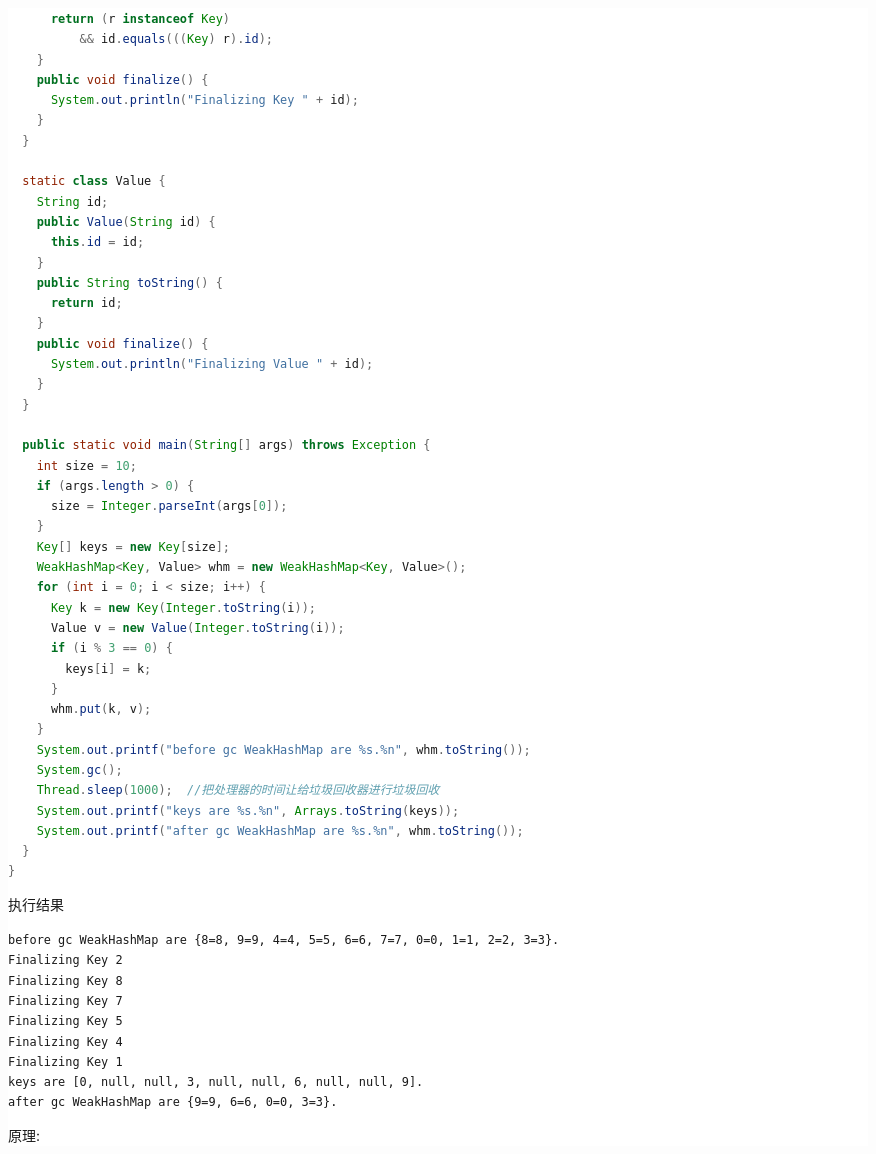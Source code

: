 ```java
      return (r instanceof Key)
          && id.equals(((Key) r).id);
    }
    public void finalize() {
      System.out.println("Finalizing Key " + id);
    }
  }

  static class Value {
    String id;
    public Value(String id) {
      this.id = id;
    }
    public String toString() {
      return id;
    }
    public void finalize() {
      System.out.println("Finalizing Value " + id);
    }
  }

  public static void main(String[] args) throws Exception {
    int size = 10;
    if (args.length > 0) {
      size = Integer.parseInt(args[0]);
    }
    Key[] keys = new Key[size];
    WeakHashMap<Key, Value> whm = new WeakHashMap<Key, Value>();
    for (int i = 0; i < size; i++) {
      Key k = new Key(Integer.toString(i));
      Value v = new Value(Integer.toString(i));
      if (i % 3 == 0) {
        keys[i] = k;
      }
      whm.put(k, v);
    }
    System.out.printf("before gc WeakHashMap are %s.%n", whm.toString());
    System.gc();
    Thread.sleep(1000);  //把处理器的时间让给垃圾回收器进行垃圾回收
    System.out.printf("keys are %s.%n", Arrays.toString(keys));
    System.out.printf("after gc WeakHashMap are %s.%n", whm.toString());
  }
}
```
执行结果
```
before gc WeakHashMap are {8=8, 9=9, 4=4, 5=5, 6=6, 7=7, 0=0, 1=1, 2=2, 3=3}.
Finalizing Key 2
Finalizing Key 8
Finalizing Key 7
Finalizing Key 5
Finalizing Key 4
Finalizing Key 1
keys are [0, null, null, 3, null, null, 6, null, null, 9].
after gc WeakHashMap are {9=9, 6=6, 0=0, 3=3}.
```
原理:
